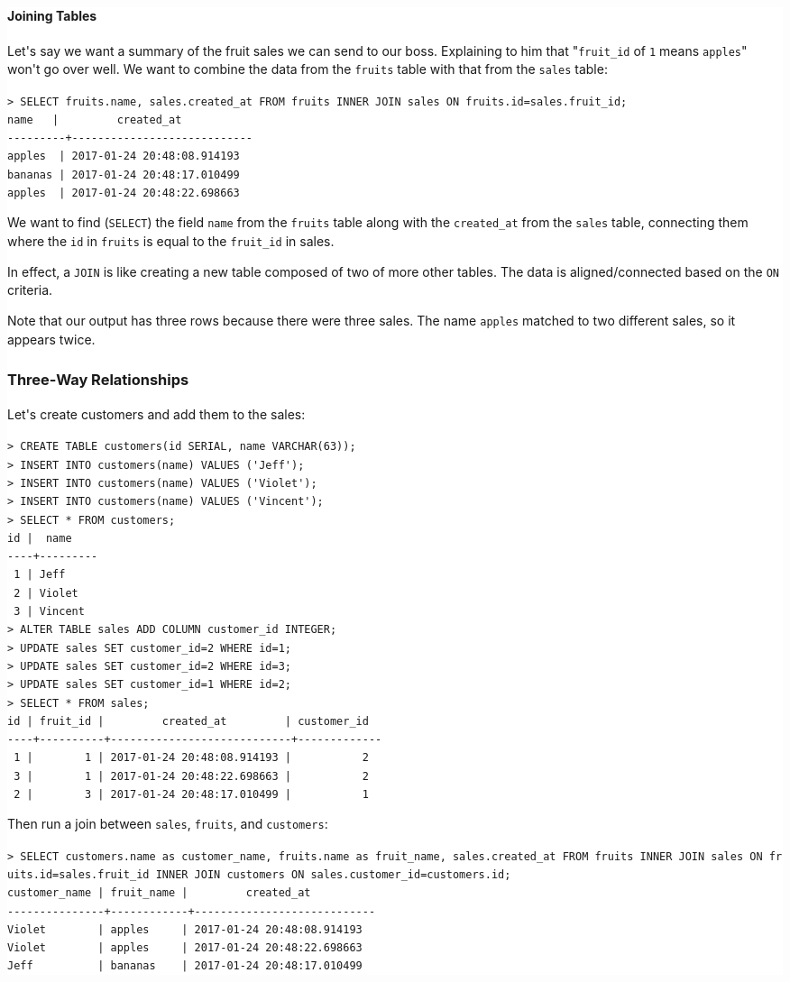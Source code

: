 #### Joining Tables

Let's say we want a summary of the fruit sales we can send to our boss. Explaining to him that "`fruit_id` of `1` means `apples`" won't go over well. We want to combine the data from the `fruits` table with that from the `sales` table:

```
> SELECT fruits.name, sales.created_at FROM fruits INNER JOIN sales ON fruits.id=sales.fruit_id;
name   |         created_at         
---------+----------------------------
apples  | 2017-01-24 20:48:08.914193
bananas | 2017-01-24 20:48:17.010499
apples  | 2017-01-24 20:48:22.698663
```

We want to find (`SELECT`) the field `name` from the `fruits` table along with the `created_at` from the `sales` table, connecting them where the `id` in `fruits` is equal to the `fruit_id` in sales.

In effect, a `JOIN` is like creating a new table composed of two of more other tables. The data is aligned/connected based on the `ON` criteria.

Note that our output has three rows because there were three sales. The name `apples` matched to two different sales, so it appears twice.

### Three-Way Relationships

Let's create customers and add them to the sales:

```
> CREATE TABLE customers(id SERIAL, name VARCHAR(63));
> INSERT INTO customers(name) VALUES ('Jeff');
> INSERT INTO customers(name) VALUES ('Violet');
> INSERT INTO customers(name) VALUES ('Vincent');
> SELECT * FROM customers;
id |  name   
----+---------
 1 | Jeff
 2 | Violet
 3 | Vincent
> ALTER TABLE sales ADD COLUMN customer_id INTEGER;
> UPDATE sales SET customer_id=2 WHERE id=1;
> UPDATE sales SET customer_id=2 WHERE id=3;
> UPDATE sales SET customer_id=1 WHERE id=2;
> SELECT * FROM sales;
id | fruit_id |         created_at         | customer_id
----+----------+----------------------------+-------------
 1 |        1 | 2017-01-24 20:48:08.914193 |           2
 3 |        1 | 2017-01-24 20:48:22.698663 |           2
 2 |        3 | 2017-01-24 20:48:17.010499 |           1
```

Then run a join between `sales`, `fruits`, and `customers`:

```
> SELECT customers.name as customer_name, fruits.name as fruit_name, sales.created_at FROM fruits INNER JOIN sales ON fruits.id=sales.fruit_id INNER JOIN customers ON sales.customer_id=customers.id;
customer_name | fruit_name |         created_at         
---------------+------------+----------------------------
Violet        | apples     | 2017-01-24 20:48:08.914193
Violet        | apples     | 2017-01-24 20:48:22.698663
Jeff          | bananas    | 2017-01-24 20:48:17.010499
```
